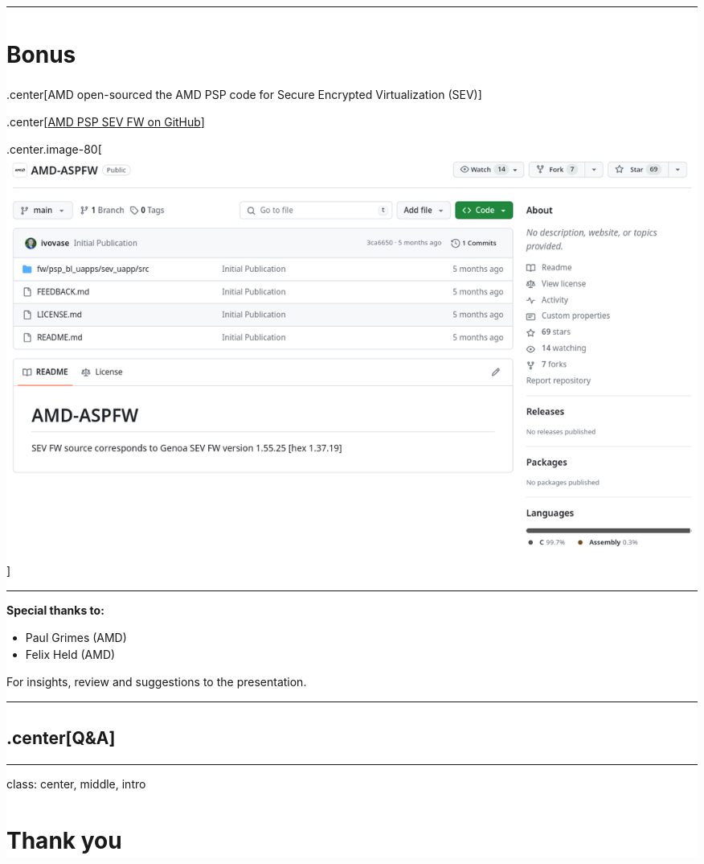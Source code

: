 
---

# Bonus

.center[AMD open-sourced the AMD PSP code for Secure Encrypted Virtualization
(SEV)]

.center[[AMD PSP SEV FW on GitHub](https://github.com/amd/AMD-ASPFW)]

.center.image-80[![](/img/amd_psp_sev_github.png)]

---

**Special thanks to:**

- Paul Grimes (AMD)
- Felix Held (AMD)

For insights, review and suggestions to the presentation.

---

## .center[Q&A]

---

class: center, middle, intro

# Thank you
